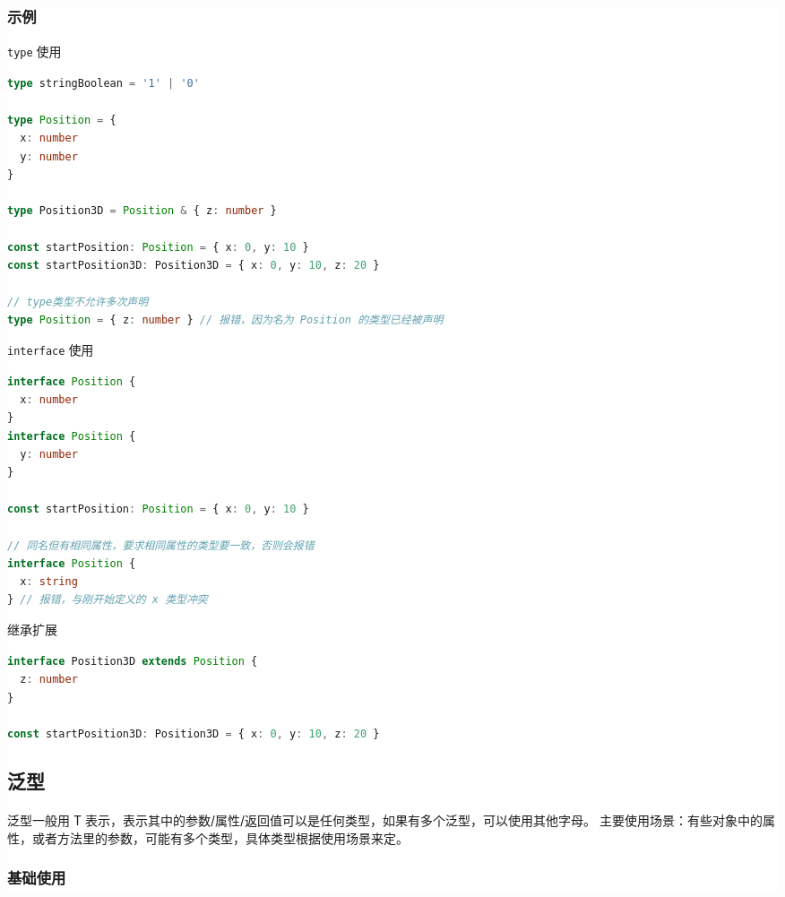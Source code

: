 ### 示例

`type` 使用

```ts
type stringBoolean = '1' | '0'

type Position = {
  x: number
  y: number
}

type Position3D = Position & { z: number }

const startPosition: Position = { x: 0, y: 10 }
const startPosition3D: Position3D = { x: 0, y: 10, z: 20 }

// type类型不允许多次声明
type Position = { z: number } // 报错，因为名为 Position 的类型已经被声明
```

`interface` 使用

```ts
interface Position {
  x: number
}
interface Position {
  y: number
}

const startPosition: Position = { x: 0, y: 10 }

// 同名但有相同属性，要求相同属性的类型要一致，否则会报错
interface Position {
  x: string
} // 报错，与刚开始定义的 x 类型冲突
```

继承扩展

```ts
interface Position3D extends Position {
  z: number
}

const startPosition3D: Position3D = { x: 0, y: 10, z: 20 }
```

## 泛型

泛型一般用 T 表示，表示其中的参数/属性/返回值可以是任何类型，如果有多个泛型，可以使用其他字母。
主要使用场景：有些对象中的属性，或者方法里的参数，可能有多个类型，具体类型根据使用场景来定。

### 基础使用
